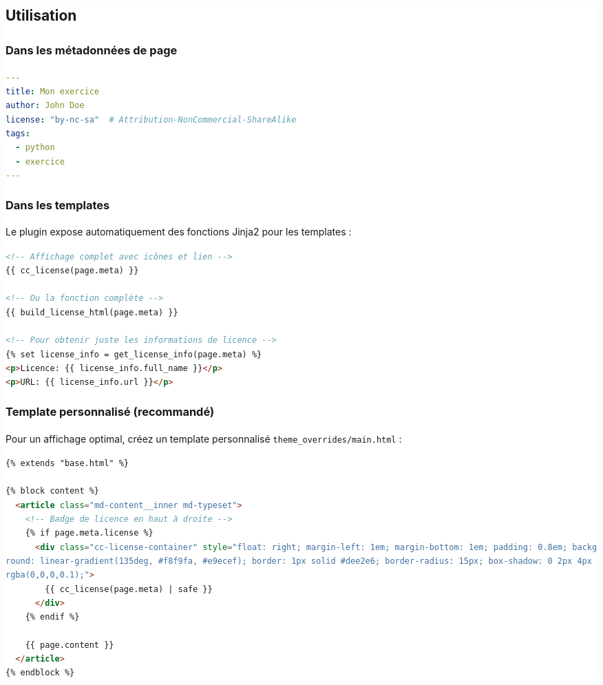 ## Utilisation

### Dans les métadonnées de page

```yaml
---
title: Mon exercice
author: John Doe
license: "by-nc-sa"  # Attribution-NonCommercial-ShareAlike
tags:
  - python
  - exercice
---
```

### Dans les templates

Le plugin expose automatiquement des fonctions Jinja2 pour les templates :

```html
<!-- Affichage complet avec icônes et lien -->
{{ cc_license(page.meta) }}

<!-- Ou la fonction complète -->
{{ build_license_html(page.meta) }}

<!-- Pour obtenir juste les informations de licence -->
{% set license_info = get_license_info(page.meta) %}
<p>Licence: {{ license_info.full_name }}</p>
<p>URL: {{ license_info.url }}</p>
```

### Template personnalisé (recommandé)

Pour un affichage optimal, créez un template personnalisé `theme_overrides/main.html` :

```html
{% extends "base.html" %}

{% block content %}
  <article class="md-content__inner md-typeset">
    <!-- Badge de licence en haut à droite -->
    {% if page.meta.license %}
      <div class="cc-license-container" style="float: right; margin-left: 1em; margin-bottom: 1em; padding: 0.8em; background: linear-gradient(135deg, #f8f9fa, #e9ecef); border: 1px solid #dee2e6; border-radius: 15px; box-shadow: 0 2px 4px rgba(0,0,0,0.1);">
        {{ cc_license(page.meta) | safe }}
      </div>
    {% endif %}
    
    {{ page.content }}
  </article>
{% endblock %}
```
